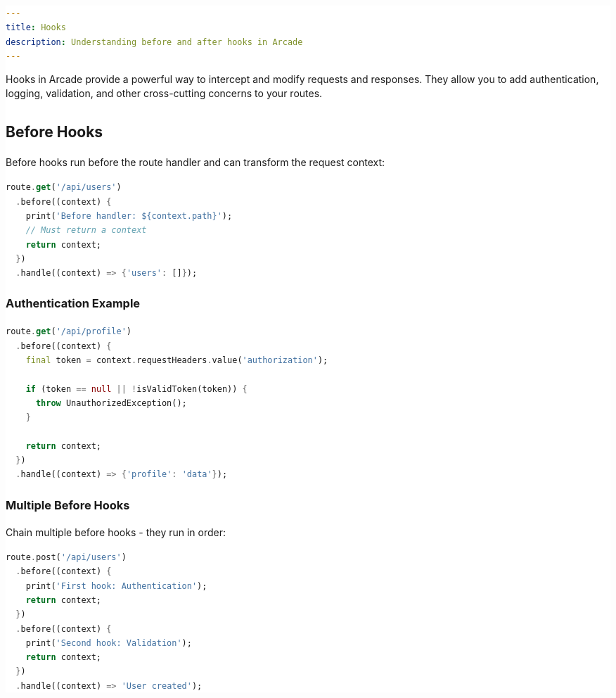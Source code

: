 ```yaml
---
title: Hooks
description: Understanding before and after hooks in Arcade
---
```


Hooks in Arcade provide a powerful way to intercept and modify requests and responses. They allow you to add authentication, logging, validation, and other cross-cutting concerns to your routes.

## Before Hooks

Before hooks run before the route handler and can transform the request context:

```dart
route.get('/api/users')
  .before((context) {
    print('Before handler: ${context.path}');
    // Must return a context
    return context;
  })
  .handle((context) => {'users': []});
```

### Authentication Example

```dart
route.get('/api/profile')
  .before((context) {
    final token = context.requestHeaders.value('authorization');
    
    if (token == null || !isValidToken(token)) {
      throw UnauthorizedException();
    }
    
    return context;
  })
  .handle((context) => {'profile': 'data'});
```

### Multiple Before Hooks

Chain multiple before hooks - they run in order:

```dart
route.post('/api/users')
  .before((context) {
    print('First hook: Authentication');
    return context;
  })
  .before((context) {
    print('Second hook: Validation');
    return context;
  })
  .handle((context) => 'User created');
```
